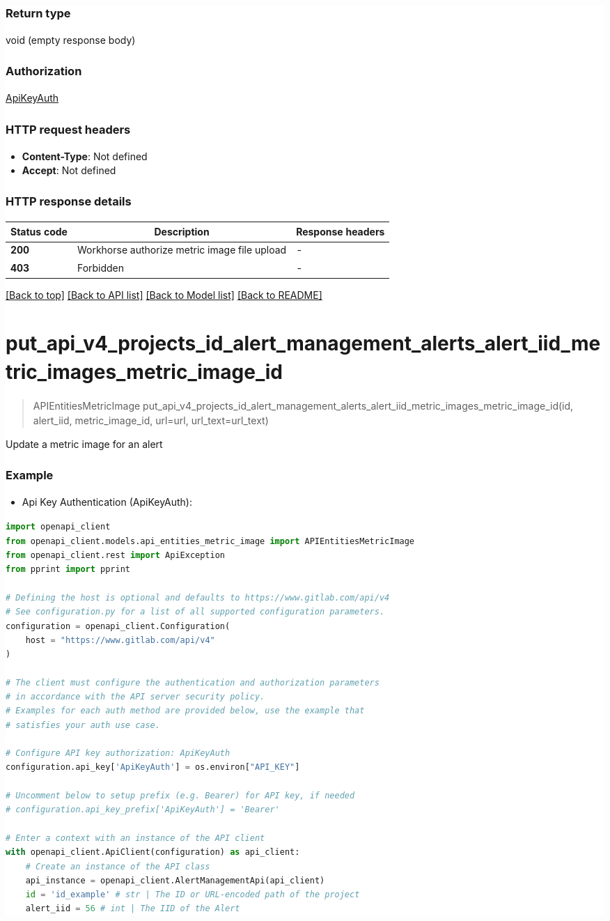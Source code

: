 ### Return type

void (empty response body)

### Authorization

[ApiKeyAuth](../README.md#ApiKeyAuth)

### HTTP request headers

 - **Content-Type**: Not defined
 - **Accept**: Not defined

### HTTP response details

| Status code | Description | Response headers |
|-------------|-------------|------------------|
**200** | Workhorse authorize metric image file upload |  -  |
**403** | Forbidden |  -  |

[[Back to top]](#) [[Back to API list]](../README.md#documentation-for-api-endpoints) [[Back to Model list]](../README.md#documentation-for-models) [[Back to README]](../README.md)

# **put_api_v4_projects_id_alert_management_alerts_alert_iid_metric_images_metric_image_id**
> APIEntitiesMetricImage put_api_v4_projects_id_alert_management_alerts_alert_iid_metric_images_metric_image_id(id, alert_iid, metric_image_id, url=url, url_text=url_text)



Update a metric image for an alert

### Example

* Api Key Authentication (ApiKeyAuth):

```python
import openapi_client
from openapi_client.models.api_entities_metric_image import APIEntitiesMetricImage
from openapi_client.rest import ApiException
from pprint import pprint

# Defining the host is optional and defaults to https://www.gitlab.com/api/v4
# See configuration.py for a list of all supported configuration parameters.
configuration = openapi_client.Configuration(
    host = "https://www.gitlab.com/api/v4"
)

# The client must configure the authentication and authorization parameters
# in accordance with the API server security policy.
# Examples for each auth method are provided below, use the example that
# satisfies your auth use case.

# Configure API key authorization: ApiKeyAuth
configuration.api_key['ApiKeyAuth'] = os.environ["API_KEY"]

# Uncomment below to setup prefix (e.g. Bearer) for API key, if needed
# configuration.api_key_prefix['ApiKeyAuth'] = 'Bearer'

# Enter a context with an instance of the API client
with openapi_client.ApiClient(configuration) as api_client:
    # Create an instance of the API class
    api_instance = openapi_client.AlertManagementApi(api_client)
    id = 'id_example' # str | The ID or URL-encoded path of the project
    alert_iid = 56 # int | The IID of the Alert
```